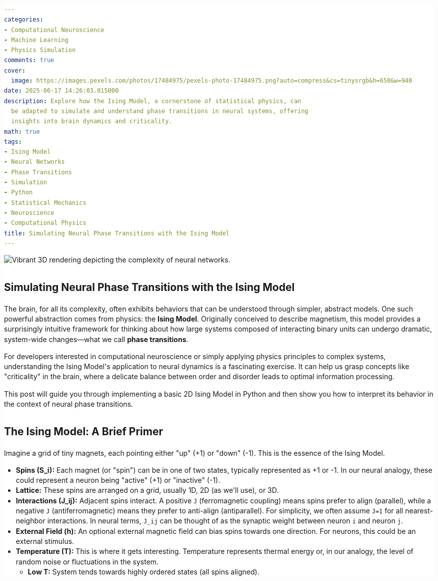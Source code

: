 ```yaml
---
categories:
- Computational Neuroscience
- Machine Learning
- Physics Simulation
comments: true
cover:
  image: https://images.pexels.com/photos/17484975/pexels-photo-17484975.png?auto=compress&cs=tinysrgb&h=650&w=940
date: 2025-06-17 14:26:03.015000
description: Explore how the Ising Model, a cornerstone of statistical physics, can
  be adapted to simulate and understand phase transitions in neural systems, offering
  insights into brain dynamics and criticality.
math: true
tags:
- Ising Model
- Neural Networks
- Phase Transitions
- Simulation
- Python
- Statistical Mechanics
- Neuroscience
- Computational Physics
title: Simulating Neural Phase Transitions with the Ising Model
---
```


![Vibrant 3D rendering depicting the complexity of neural networks.](https://images.pexels.com/photos/17484975/pexels-photo-17484975.png?auto=compress&cs=tinysrgb&h=650&w=940 "Vibrant 3D rendering depicting the complexity of neural networks.")

## Simulating Neural Phase Transitions with the Ising Model

The brain, for all its complexity, often exhibits behaviors that can be understood through simpler, abstract models. One such powerful abstraction comes from physics: the **Ising Model**. Originally conceived to describe magnetism, this model provides a surprisingly intuitive framework for thinking about how large systems composed of interacting binary units can undergo dramatic, system-wide changes—what we call **phase transitions**.

For developers interested in computational neuroscience or simply applying physics principles to complex systems, understanding the Ising Model's application to neural dynamics is a fascinating exercise. It can help us grasp concepts like "criticality" in the brain, where a delicate balance between order and disorder leads to optimal information processing.

This post will guide you through implementing a basic 2D Ising Model in Python and then show you how to interpret its behavior in the context of neural phase transitions.

## The Ising Model: A Brief Primer

Imagine a grid of tiny magnets, each pointing either "up" (+1) or "down" (-1). This is the essence of the Ising Model.

*   **Spins (S_i):** Each magnet (or "spin") can be in one of two states, typically represented as +1 or -1. In our neural analogy, these could represent a neuron being "active" (+1) or "inactive" (-1).
*   **Lattice:** These spins are arranged on a grid, usually 1D, 2D (as we'll use), or 3D.
*   **Interactions (J_ij):** Adjacent spins interact. A positive `J` (ferromagnetic coupling) means spins prefer to align (parallel), while a negative `J` (antiferromagnetic) means they prefer to anti-align (antiparallel). For simplicity, we often assume `J=1` for all nearest-neighbor interactions. In neural terms, `J_ij` can be thought of as the synaptic weight between neuron `i` and neuron `j`.
*   **External Field (h):** An optional external magnetic field can bias spins towards one direction. For neurons, this could be an external stimulus.
*   **Temperature (T):** This is where it gets interesting. Temperature represents thermal energy or, in our analogy, the level of random noise or fluctuations in the system.
    *   **Low T:** System tends towards highly ordered states (all spins aligned).